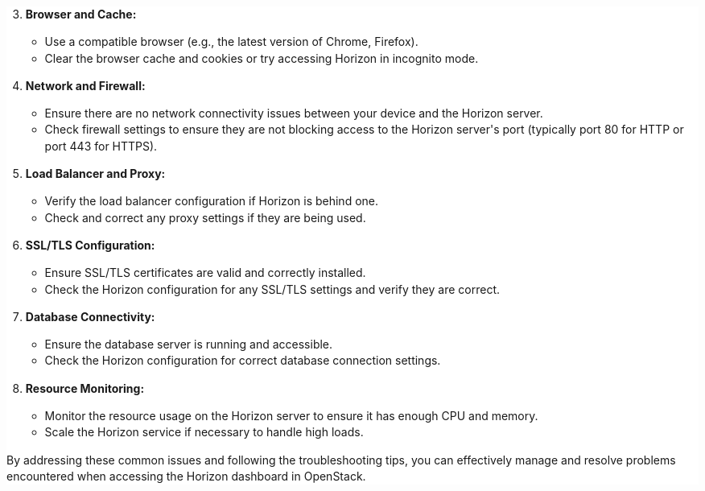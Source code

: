 3. **Browser and Cache:**
   - Use a compatible browser (e.g., the latest version of Chrome, Firefox).
   - Clear the browser cache and cookies or try accessing Horizon in incognito mode.

4. **Network and Firewall:**
   - Ensure there are no network connectivity issues between your device and the Horizon server.
   - Check firewall settings to ensure they are not blocking access to the Horizon server's port (typically port 80 for HTTP or port 443 for HTTPS).

5. **Load Balancer and Proxy:**
   - Verify the load balancer configuration if Horizon is behind one.
   - Check and correct any proxy settings if they are being used.

6. **SSL/TLS Configuration:**
   - Ensure SSL/TLS certificates are valid and correctly installed.
   - Check the Horizon configuration for any SSL/TLS settings and verify they are correct.

7. **Database Connectivity:**
   - Ensure the database server is running and accessible.
   - Check the Horizon configuration for correct database connection settings.

8. **Resource Monitoring:**
   - Monitor the resource usage on the Horizon server to ensure it has enough CPU and memory.
   - Scale the Horizon service if necessary to handle high loads.

By addressing these common issues and following the troubleshooting tips, you can effectively manage and resolve problems encountered when accessing the Horizon dashboard in OpenStack.


